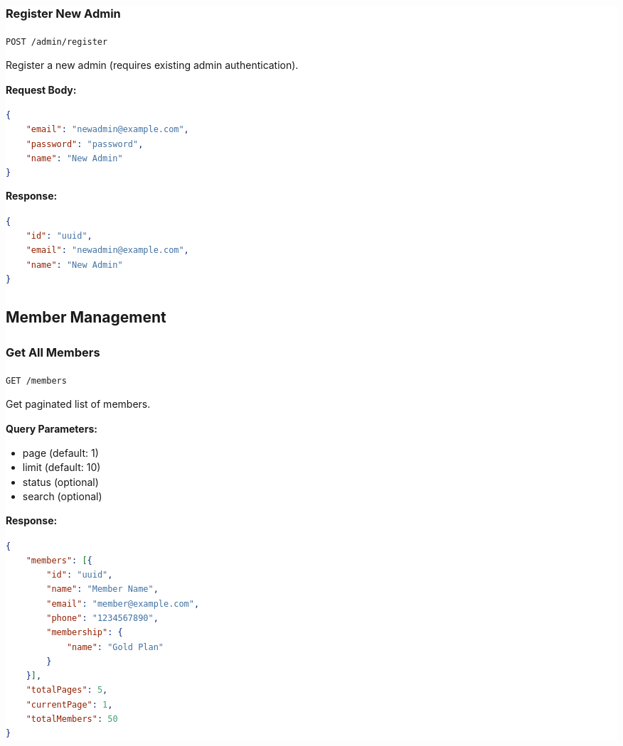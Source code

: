 ### Register New Admin
```
POST /admin/register
```
Register a new admin (requires existing admin authentication).

**Request Body:**
```json
{
    "email": "newadmin@example.com",
    "password": "password",
    "name": "New Admin"
}
```

**Response:**
```json
{
    "id": "uuid",
    "email": "newadmin@example.com",
    "name": "New Admin"
}
```

## Member Management

### Get All Members
```
GET /members
```
Get paginated list of members.

**Query Parameters:**
- page (default: 1)
- limit (default: 10)
- status (optional)
- search (optional)

**Response:**
```json
{
    "members": [{
        "id": "uuid",
        "name": "Member Name",
        "email": "member@example.com",
        "phone": "1234567890",
        "membership": {
            "name": "Gold Plan"
        }
    }],
    "totalPages": 5,
    "currentPage": 1,
    "totalMembers": 50
}
```

